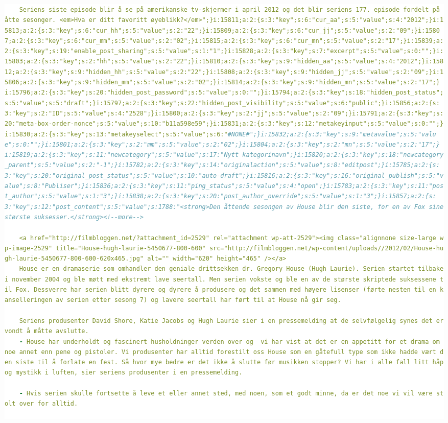 ```yaml
    Seriens siste episode blir å se på amerikanske tv-skjermer i april 2012 og det blir seriens 177. episode fordelt på åtte sesonger. <em>Hva er ditt favoritt øyeblikk?</em>";}i:15811;a:2:{s:3:"key";s:6:"cur_aa";s:5:"value";s:4:"2012";}i:15813;a:2:{s:3:"key";s:6:"cur_hh";s:5:"value";s:2:"22";}i:15809;a:2:{s:3:"key";s:6:"cur_jj";s:5:"value";s:2:"09";}i:15807;a:2:{s:3:"key";s:6:"cur_mm";s:5:"value";s:2:"02";}i:15815;a:2:{s:3:"key";s:6:"cur_mn";s:5:"value";s:2:"17";}i:15839;a:2:{s:3:"key";s:19:"enable_post_sharing";s:5:"value";s:1:"1";}i:15828;a:2:{s:3:"key";s:7:"excerpt";s:5:"value";s:0:"";}i:15803;a:2:{s:3:"key";s:2:"hh";s:5:"value";s:2:"22";}i:15810;a:2:{s:3:"key";s:9:"hidden_aa";s:5:"value";s:4:"2012";}i:15812;a:2:{s:3:"key";s:9:"hidden_hh";s:5:"value";s:2:"22";}i:15808;a:2:{s:3:"key";s:9:"hidden_jj";s:5:"value";s:2:"09";}i:15806;a:2:{s:3:"key";s:9:"hidden_mm";s:5:"value";s:2:"02";}i:15814;a:2:{s:3:"key";s:9:"hidden_mn";s:5:"value";s:2:"17";}i:15796;a:2:{s:3:"key";s:20:"hidden_post_password";s:5:"value";s:0:"";}i:15794;a:2:{s:3:"key";s:18:"hidden_post_status";s:5:"value";s:5:"draft";}i:15797;a:2:{s:3:"key";s:22:"hidden_post_visibility";s:5:"value";s:6:"public";}i:15856;a:2:{s:3:"key";s:2:"ID";s:5:"value";s:4:"2528";}i:15800;a:2:{s:3:"key";s:2:"jj";s:5:"value";s:2:"09";}i:15791;a:2:{s:3:"key";s:20:"meta-box-order-nonce";s:5:"value";s:10:"b11a598e59";}i:15831;a:2:{s:3:"key";s:12:"metakeyinput";s:5:"value";s:0:"";}i:15830;a:2:{s:3:"key";s:13:"metakeyselect";s:5:"value";s:6:"#NONE#";}i:15832;a:2:{s:3:"key";s:9:"metavalue";s:5:"value";s:0:"";}i:15801;a:2:{s:3:"key";s:2:"mm";s:5:"value";s:2:"02";}i:15804;a:2:{s:3:"key";s:2:"mn";s:5:"value";s:2:"17";}i:15819;a:2:{s:3:"key";s:11:"newcategory";s:5:"value";s:17:"Nytt kategorinavn";}i:15820;a:2:{s:3:"key";s:18:"newcategory_parent";s:5:"value";s:2:"-1";}i:15782;a:2:{s:3:"key";s:14:"originalaction";s:5:"value";s:8:"editpost";}i:15785;a:2:{s:3:"key";s:20:"original_post_status";s:5:"value";s:10:"auto-draft";}i:15816;a:2:{s:3:"key";s:16:"original_publish";s:5:"value";s:8:"Publiser";}i:15836;a:2:{s:3:"key";s:11:"ping_status";s:5:"value";s:4:"open";}i:15783;a:2:{s:3:"key";s:11:"post_author";s:5:"value";s:1:"3";}i:15838;a:2:{s:3:"key";s:20:"post_author_override";s:5:"value";s:1:"3";}i:15857;a:2:{s:3:"key";s:12:"post_content";s:5:"value";s:1788:"<strong>Den åttende sesongen av House blir den siste, for en av Fox sine største suksesser.</strong><!--more-->
    
    <a href="http://filmbloggen.net/?attachment_id=2529" rel="attachment wp-att-2529"><img class="alignnone size-large wp-image-2529" title="House-hugh-laurie-5450677-800-600" src="http://filmbloggen.net/wp-content/uploads//2012/02/House-hugh-laurie-5450677-800-600-620x465.jpg" alt="" width="620" height="465" /></a>
    House er en dramaserie som omhandler den geniale drittsekken dr. Gregory House (Hugh Laurie). Serien startet tilbake i november 2004 og ble møtt med ekstremt lave seertall. Men serien vokste og ble en av de største skriptede suksessene til Fox. Dessverre har serien blitt dyrere og dyrere å produsere og det sammen med høyere lisenser (førte nesten til en kanselleringen av serien etter sesong 7) og lavere seertall har ført til at House nå gir seg.
    
    Seriens produsenter David Shore, Katie Jacobs og Hugh Laurie sier i en pressemelding at de selvfølgelig synes det er vondt å måtte avslutte.
    - House har underholdt og fascinert husholdninger verden over og  vi har vist at det er en appetitt for et drama om noe annet enn pene og pistoler. Vi produsenter har alltid forestilt oss House som en gåtefull type som ikke hadde vært den siste til å forlate en fest. Så hvor mye bedre er det ikke å slutte før musikken stopper? Vi har i alle fall litt håp og mystikk i luften, sier seriens produsenter i en pressemelding.
    
    - Hvis serien skulle fortsette å leve et eller annet sted, med noen, som et godt minne, da er det noe vi vil være stolt over for alltid.
    
```